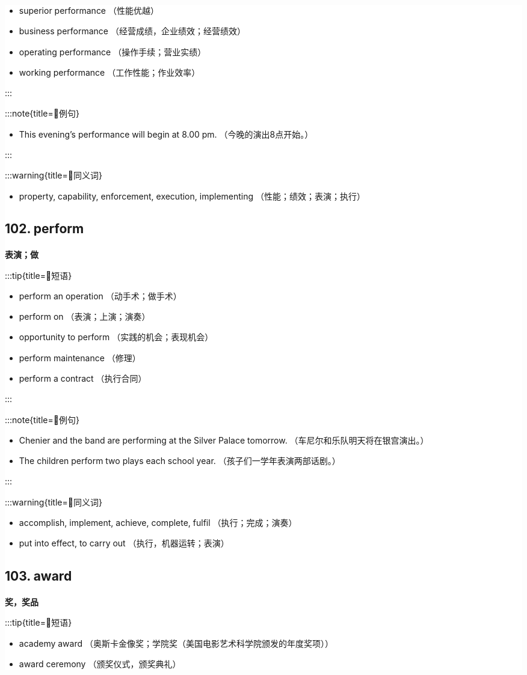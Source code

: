 - superior performance （性能优越）

- business performance （经营成绩，企业绩效；经营绩效）

- operating performance （操作手续；营业实绩）

- working performance （工作性能；作业效率）

:::

:::note{title=🎤例句}

- This evening’s performance will begin at 8.00 pm. （今晚的演出8点开始。）

:::

:::warning{title=🤔同义词}

- property, capability, enforcement, execution, implementing （性能；绩效；表演；执行）


## 102. perform

**表演；做**

:::tip{title=🤩短语}

- perform an operation （动手术；做手术）

- perform on （表演；上演；演奏）

- opportunity to perform （实践的机会；表现机会）

- perform maintenance （修理）

- perform a contract （执行合同）

:::

:::note{title=🎤例句}

- Chenier and the band are performing at the Silver Palace tomorrow. （车尼尔和乐队明天将在银宫演出。）

- The children perform two plays each school year. （孩子们一学年表演两部话剧。）

:::

:::warning{title=🤔同义词}

- accomplish, implement, achieve, complete, fulfil （执行；完成；演奏）

- put into effect, to carry out （执行，机器运转；表演）


## 103. award

**奖，奖品**

:::tip{title=🤩短语}

- academy award （奥斯卡金像奖；学院奖（美国电影艺术科学院颁发的年度奖项））

- award ceremony （颁奖仪式，颁奖典礼）
